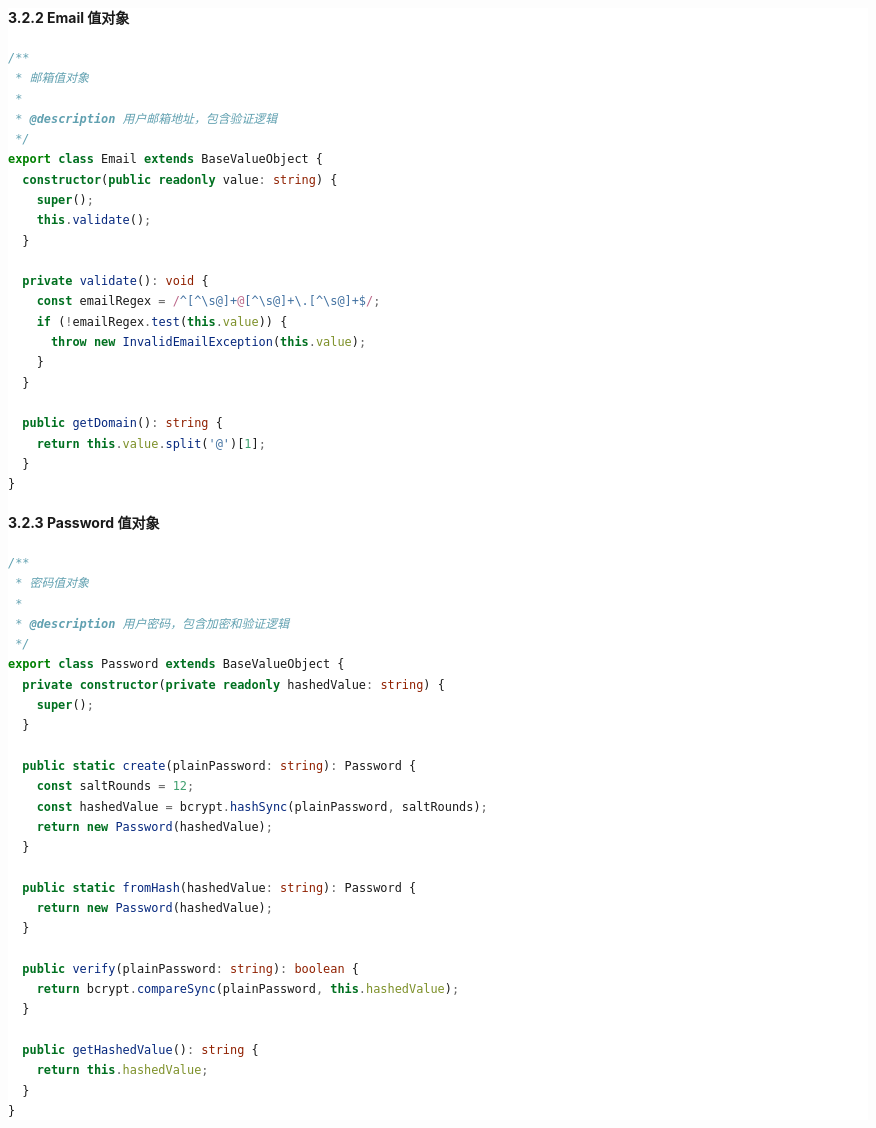 #### 3.2.2 Email 值对象

```typescript
/**
 * 邮箱值对象
 *
 * @description 用户邮箱地址，包含验证逻辑
 */
export class Email extends BaseValueObject {
  constructor(public readonly value: string) {
    super();
    this.validate();
  }

  private validate(): void {
    const emailRegex = /^[^\s@]+@[^\s@]+\.[^\s@]+$/;
    if (!emailRegex.test(this.value)) {
      throw new InvalidEmailException(this.value);
    }
  }

  public getDomain(): string {
    return this.value.split('@')[1];
  }
}
```

#### 3.2.3 Password 值对象

```typescript
/**
 * 密码值对象
 *
 * @description 用户密码，包含加密和验证逻辑
 */
export class Password extends BaseValueObject {
  private constructor(private readonly hashedValue: string) {
    super();
  }

  public static create(plainPassword: string): Password {
    const saltRounds = 12;
    const hashedValue = bcrypt.hashSync(plainPassword, saltRounds);
    return new Password(hashedValue);
  }

  public static fromHash(hashedValue: string): Password {
    return new Password(hashedValue);
  }

  public verify(plainPassword: string): boolean {
    return bcrypt.compareSync(plainPassword, this.hashedValue);
  }

  public getHashedValue(): string {
    return this.hashedValue;
  }
}
```
